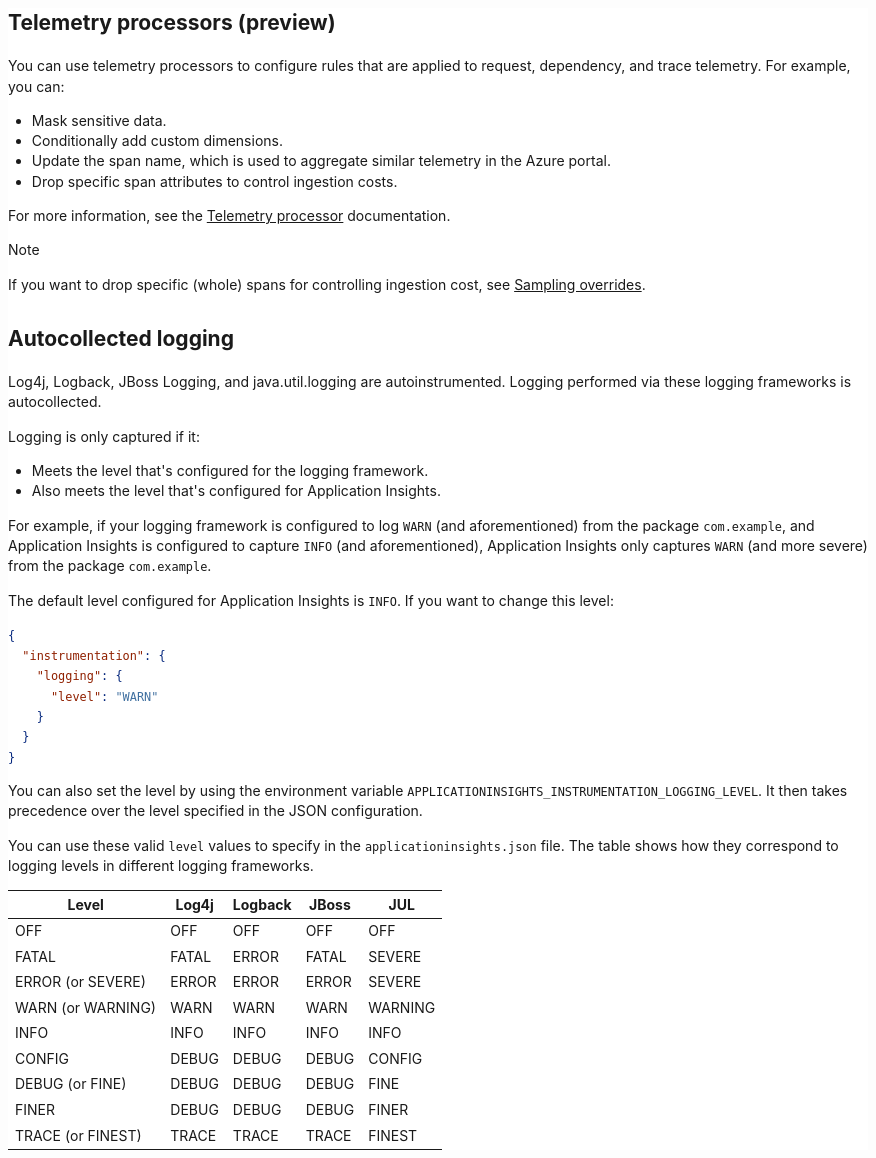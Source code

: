 ## Telemetry processors (preview)

You can use telemetry processors to configure rules that are applied to request, dependency, and trace telemetry. For example, you can:

 * Mask sensitive data.
 * Conditionally add custom dimensions.
 * Update the span name, which is used to aggregate similar telemetry in the Azure portal.
 * Drop specific span attributes to control ingestion costs.

For more information, see the [Telemetry processor](./java-standalone-telemetry-processors.md) documentation.

> [!NOTE]
> If you want to drop specific (whole) spans for controlling ingestion cost, see [Sampling overrides](./java-standalone-sampling-overrides.md).

## Autocollected logging

Log4j, Logback, JBoss Logging, and java.util.logging are autoinstrumented. Logging performed via these logging frameworks is autocollected.

Logging is only captured if it:

* Meets the level that's configured for the logging framework.
* Also meets the level that's configured for Application Insights.

For example, if your logging framework is configured to log `WARN` (and aforementioned) from the package `com.example`,
and Application Insights is configured to capture `INFO` (and aforementioned), Application Insights only captures `WARN` (and more severe) from the package `com.example`.

The default level configured for Application Insights is `INFO`. If you want to change this level:

```json
{
  "instrumentation": {
    "logging": {
      "level": "WARN"
    }
  }
}
```

You can also set the level by using the environment variable `APPLICATIONINSIGHTS_INSTRUMENTATION_LOGGING_LEVEL`. It then takes precedence over the level specified in the JSON configuration.

You can use these valid `level` values to specify in the `applicationinsights.json` file. The table shows how they correspond to logging levels in different logging frameworks.

| Level             | Log4j  | Logback | JBoss  | JUL     |
|-------------------|--------|---------|--------|---------|
| OFF               | OFF    | OFF     | OFF    | OFF     |
| FATAL             | FATAL  | ERROR   | FATAL  | SEVERE  |
| ERROR (or SEVERE) | ERROR  | ERROR   | ERROR  | SEVERE  |
| WARN (or WARNING) | WARN   | WARN    | WARN   | WARNING |
| INFO              | INFO   | INFO    | INFO   | INFO    |
| CONFIG            | DEBUG  | DEBUG   | DEBUG  | CONFIG  |
| DEBUG (or FINE)   | DEBUG  | DEBUG   | DEBUG  | FINE    |
| FINER             | DEBUG  | DEBUG   | DEBUG  | FINER   |
| TRACE (or FINEST) | TRACE  | TRACE   | TRACE  | FINEST  |